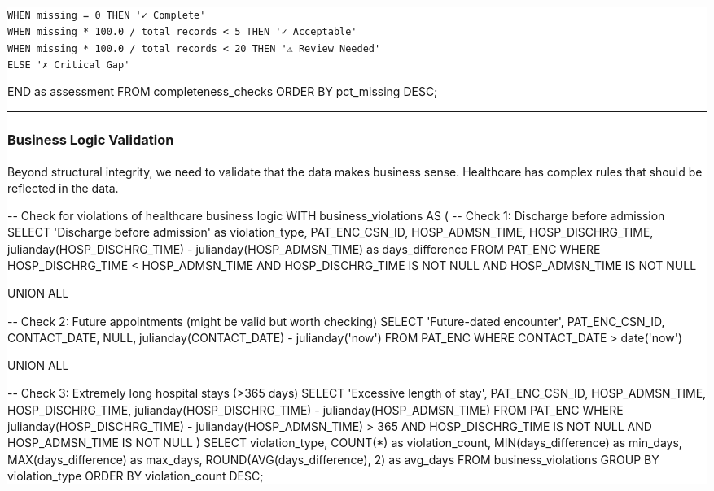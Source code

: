     WHEN missing = 0 THEN '✓ Complete'
    WHEN missing * 100.0 / total_records < 5 THEN '✓ Acceptable'
    WHEN missing * 100.0 / total_records < 20 THEN '⚠ Review Needed'
    ELSE '✗ Critical Gap'
  END as assessment
FROM completeness_checks
ORDER BY pct_missing DESC;
</example-query>

---

### Business Logic Validation

Beyond structural integrity, we need to validate that the data makes business sense. Healthcare has complex rules that should be reflected in the data.

<example-query description="Validate critical business rules">
-- Check for violations of healthcare business logic
WITH business_violations AS (
  -- Check 1: Discharge before admission
  SELECT 
    'Discharge before admission' as violation_type,
    PAT_ENC_CSN_ID,
    HOSP_ADMSN_TIME,
    HOSP_DISCHRG_TIME,
    julianday(HOSP_DISCHRG_TIME) - julianday(HOSP_ADMSN_TIME) as days_difference
  FROM PAT_ENC
  WHERE HOSP_DISCHRG_TIME < HOSP_ADMSN_TIME
    AND HOSP_DISCHRG_TIME IS NOT NULL
    AND HOSP_ADMSN_TIME IS NOT NULL
  
  UNION ALL
  
  -- Check 2: Future appointments (might be valid but worth checking)
  SELECT 
    'Future-dated encounter',
    PAT_ENC_CSN_ID,
    CONTACT_DATE,
    NULL,
    julianday(CONTACT_DATE) - julianday('now')
  FROM PAT_ENC
  WHERE CONTACT_DATE > date('now')
  
  UNION ALL
  
  -- Check 3: Extremely long hospital stays (>365 days)
  SELECT 
    'Excessive length of stay',
    PAT_ENC_CSN_ID,
    HOSP_ADMSN_TIME,
    HOSP_DISCHRG_TIME,
    julianday(HOSP_DISCHRG_TIME) - julianday(HOSP_ADMSN_TIME)
  FROM PAT_ENC
  WHERE julianday(HOSP_DISCHRG_TIME) - julianday(HOSP_ADMSN_TIME) > 365
    AND HOSP_DISCHRG_TIME IS NOT NULL
    AND HOSP_ADMSN_TIME IS NOT NULL
)
SELECT 
  violation_type,
  COUNT(*) as violation_count,
  MIN(days_difference) as min_days,
  MAX(days_difference) as max_days,
  ROUND(AVG(days_difference), 2) as avg_days
FROM business_violations
GROUP BY violation_type
ORDER BY violation_count DESC;